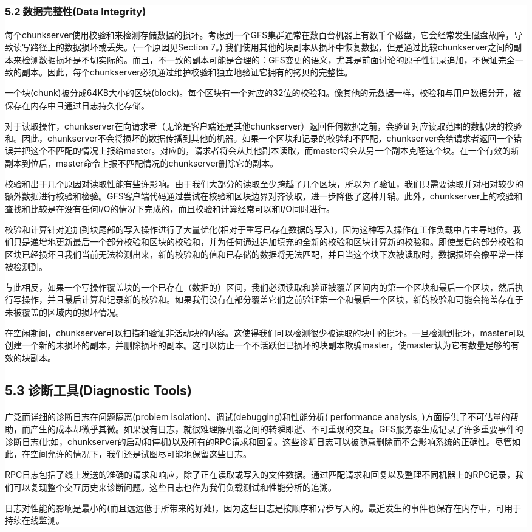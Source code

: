 ### 5.2 数据完整性(Data Integrity)

每个chunkserver使用校验和来检测存储数据的损坏。考虑到一个GFS集群通常在数百台机器上有数千个磁盘，它会经常发生磁盘故障，导致读写路径上的数据损坏或丢失。(一个原因见Section 7。) 我们使用其他的块副本从损坏中恢复数据，但是通过比较chunkserver之间的副本来检测数据损坏是不切实际的。而且，不一致的副本可能是合理的：GFS变更的语义，尤其是前面讨论的原子性记录追加，不保证完全一致的副本。因此，每个chunkserver必须通过维护校验和独立地验证它拥有的拷贝的完整性。

一个块(chunk)被分成64KB大小的区块(block)。每个区块有一个对应的32位的校验和。像其他的元数据一样，校验和与用户数据分开，被保存在内存中且通过日志持久化存储。

对于读取操作，chunkserver在向请求者（无论是客户端还是其他chunkserver）返回任何数据之前，会验证对应读取范围的数据块的校验和。因此，chunkserver不会将损坏的数据传播到其他的机器。如果一个区块和记录的校验和不匹配，chunkserver会给请求者返回一个错误并把这个不匹配的情况上报给master。对应的，请求者将会从其他副本读取，而master将会从另一个副本克隆这个块。在一个有效的新副本到位后，master命令上报不匹配情况的chunkserver删除它的副本。

校验和出于几个原因对读取性能有些许影响。由于我们大部分的读取至少跨越了几个区块，所以为了验证，我们只需要读取并对相对较少的额外数据进行校验和检验。GFS客户端代码通过尝试在校验和区块边界对齐读取，进一步降低了这种开销。此外，chunkserver上的校验和查找和比较是在没有任何I/O的情况下完成的，而且校验和计算经常可以和I/O同时进行。

校验和计算针对追加到块尾部的写入操作进行了大量优化(相对于重写已存在数据的写入)，因为这种写入操作在工作负载中占主导地位。我们只是递增地更新最后一个部分校验和区块的校验和，并为任何通过追加填充的全新的校验和区块计算新的校验和。即使最后的部分校验和区块已经损坏且我们当前无法检测出来，新的校验和的值和已存储的数据将无法匹配，并且当这个块下次被读取时，数据损坏会像平常一样被检测到。

与此相反，如果一个写操作覆盖块的一个已存在（数据的）区间，我们必须读取和验证被覆盖区间内的第一个区块和最后一个区块，然后执行写操作，并且最后计算和记录新的校验和。如果我们没有在部分覆盖它们之前验证第一个和最后一个区块，新的校验和可能会掩盖存在于未被覆盖的区域内的损坏情况。

在空闲期间，chunkserver可以扫描和验证非活动块的内容。这使得我们可以检测很少被读取的块中的损坏。一旦检测到损坏，master可以创建一个新的未损坏的副本，并删除损坏的副本。这可以防止一个不活跃但已损坏的块副本欺骗master，使master认为它有数量足够的有效的块副本。

## 5.3 诊断工具(Diagnostic Tools)

广泛而详细的诊断日志在问题隔离(problem isolation)、调试(debugging)和性能分析( performance analysis, )方面提供了不可估量的帮助，而产生的成本却微乎其微。如果没有日志，就很难理解机器之间的转瞬即逝、不可重现的交互。GFS服务器生成记录了许多重要事件的诊断日志(比如，chunkserver的启动和停机)以及所有的RPC请求和回复。这些诊断日志可以被随意删除而不会影响系统的正确性。尽管如此，在空间允许的情况下，我们还是试图尽可能地保留这些日志。

RPC日志包括了线上发送的准确的请求和响应，除了正在读取或写入的文件数据。通过匹配请求和回复以及整理不同机器上的RPC记录，我们可以复现整个交互历史来诊断问题。这些日志也作为我们负载测试和性能分析的追溯。

日志对性能的影响是最小的(而且远远低于所带来的好处)，因为这些日志是按顺序和异步写入的。最近发生的事件也保存在内存中，可用于持续在线监测。

